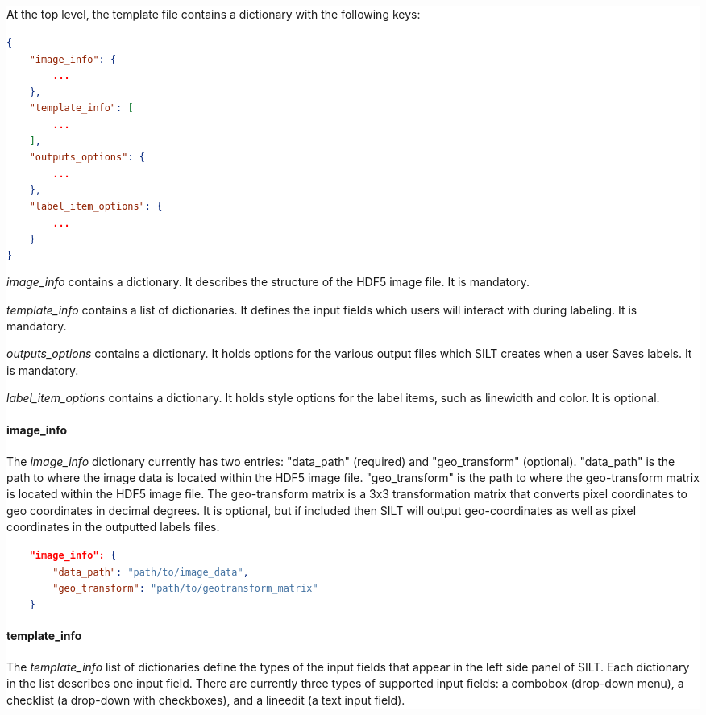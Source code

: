 At the top level, the template file contains a dictionary with the following
keys:
```json
{
    "image_info": {
        ...
    },
    "template_info": [
        ...
    ],
    "outputs_options": {
        ...
    },
    "label_item_options": {
        ...
    }
}
```

*image_info* contains a dictionary. It describes the structure of the HDF5
image file.  It is mandatory.

*template_info* contains a list of dictionaries. It defines the input
fields which users will interact with during labeling.  It is mandatory.

*outputs_options* contains a dictionary. It holds options for the various
output files which SILT creates when a user Saves labels.  It is mandatory.

*label_item_options* contains a dictionary.  It holds style options for the
label items, such as linewidth and color.  It is optional.

#### image_info

The *image_info* dictionary currently has two entries: "data_path" (required)
and "geo_transform" (optional).  "data_path" is the path to where the image
data is located within the HDF5 image file.  "geo_transform" is the path to
where the geo-transform matrix is located within the HDF5 image file.
The geo-transform matrix is a 3x3 transformation matrix that converts pixel
coordinates to geo coordinates in decimal degrees.  It is optional, but if
included then SILT will output geo-coordinates as well as pixel coordinates
in the outputted labels files.
```json
    "image_info": {
        "data_path": "path/to/image_data",
        "geo_transform": "path/to/geotransform_matrix"
    }
```

#### template_info

The *template_info* list of dictionaries define the types of the
input fields that appear in the left side panel of SILT.  Each dictionary in
the list describes one input field.  There are currently three types of 
supported input fields: a combobox (drop-down menu), a checklist 
(a drop-down with checkboxes), and a lineedit (a text input field).
